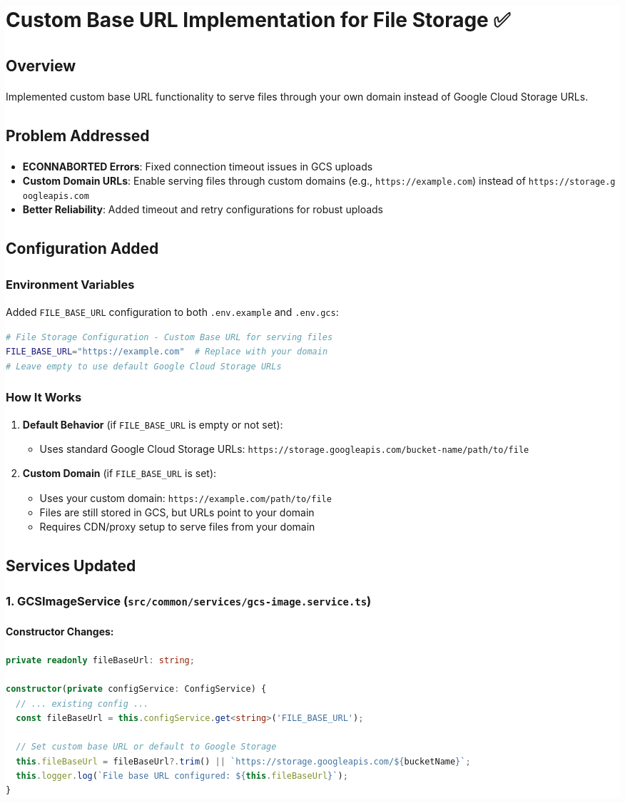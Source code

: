 # Custom Base URL Implementation for File Storage ✅

## Overview
Implemented custom base URL functionality to serve files through your own domain instead of Google Cloud Storage URLs.

## Problem Addressed
- **ECONNABORTED Errors**: Fixed connection timeout issues in GCS uploads
- **Custom Domain URLs**: Enable serving files through custom domains (e.g., `https://example.com`) instead of `https://storage.googleapis.com`
- **Better Reliability**: Added timeout and retry configurations for robust uploads

## Configuration Added

### Environment Variables
Added `FILE_BASE_URL` configuration to both `.env.example` and `.env.gcs`:

```bash
# File Storage Configuration - Custom Base URL for serving files
FILE_BASE_URL="https://example.com"  # Replace with your domain
# Leave empty to use default Google Cloud Storage URLs
```

### How It Works
1. **Default Behavior** (if `FILE_BASE_URL` is empty or not set):
   - Uses standard Google Cloud Storage URLs: `https://storage.googleapis.com/bucket-name/path/to/file`

2. **Custom Domain** (if `FILE_BASE_URL` is set):
   - Uses your custom domain: `https://example.com/path/to/file`
   - Files are still stored in GCS, but URLs point to your domain
   - Requires CDN/proxy setup to serve files from your domain

## Services Updated

### 1. GCSImageService (`src/common/services/gcs-image.service.ts`)

#### Constructor Changes:
```typescript
private readonly fileBaseUrl: string;

constructor(private configService: ConfigService) {
  // ... existing config ...
  const fileBaseUrl = this.configService.get<string>('FILE_BASE_URL');
  
  // Set custom base URL or default to Google Storage
  this.fileBaseUrl = fileBaseUrl?.trim() || `https://storage.googleapis.com/${bucketName}`;
  this.logger.log(`File base URL configured: ${this.fileBaseUrl}`);
}
```
